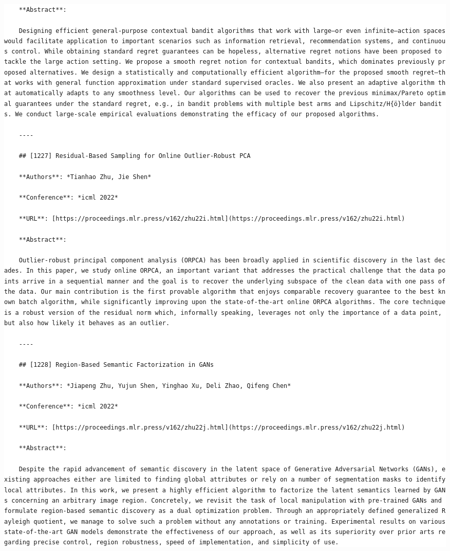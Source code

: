         **Abstract**:

        Designing efficient general-purpose contextual bandit algorithms that work with large—or even infinite—action spaces would facilitate application to important scenarios such as information retrieval, recommendation systems, and continuous control. While obtaining standard regret guarantees can be hopeless, alternative regret notions have been proposed to tackle the large action setting. We propose a smooth regret notion for contextual bandits, which dominates previously proposed alternatives. We design a statistically and computationally efficient algorithm—for the proposed smooth regret—that works with general function approximation under standard supervised oracles. We also present an adaptive algorithm that automatically adapts to any smoothness level. Our algorithms can be used to recover the previous minimax/Pareto optimal guarantees under the standard regret, e.g., in bandit problems with multiple best arms and Lipschitz/H{ö}lder bandits. We conduct large-scale empirical evaluations demonstrating the efficacy of our proposed algorithms.

        ----

        ## [1227] Residual-Based Sampling for Online Outlier-Robust PCA

        **Authors**: *Tianhao Zhu, Jie Shen*

        **Conference**: *icml 2022*

        **URL**: [https://proceedings.mlr.press/v162/zhu22i.html](https://proceedings.mlr.press/v162/zhu22i.html)

        **Abstract**:

        Outlier-robust principal component analysis (ORPCA) has been broadly applied in scientific discovery in the last decades. In this paper, we study online ORPCA, an important variant that addresses the practical challenge that the data points arrive in a sequential manner and the goal is to recover the underlying subspace of the clean data with one pass of the data. Our main contribution is the first provable algorithm that enjoys comparable recovery guarantee to the best known batch algorithm, while significantly improving upon the state-of-the-art online ORPCA algorithms. The core technique is a robust version of the residual norm which, informally speaking, leverages not only the importance of a data point, but also how likely it behaves as an outlier.

        ----

        ## [1228] Region-Based Semantic Factorization in GANs

        **Authors**: *Jiapeng Zhu, Yujun Shen, Yinghao Xu, Deli Zhao, Qifeng Chen*

        **Conference**: *icml 2022*

        **URL**: [https://proceedings.mlr.press/v162/zhu22j.html](https://proceedings.mlr.press/v162/zhu22j.html)

        **Abstract**:

        Despite the rapid advancement of semantic discovery in the latent space of Generative Adversarial Networks (GANs), existing approaches either are limited to finding global attributes or rely on a number of segmentation masks to identify local attributes. In this work, we present a highly efficient algorithm to factorize the latent semantics learned by GANs concerning an arbitrary image region. Concretely, we revisit the task of local manipulation with pre-trained GANs and formulate region-based semantic discovery as a dual optimization problem. Through an appropriately defined generalized Rayleigh quotient, we manage to solve such a problem without any annotations or training. Experimental results on various state-of-the-art GAN models demonstrate the effectiveness of our approach, as well as its superiority over prior arts regarding precise control, region robustness, speed of implementation, and simplicity of use.
